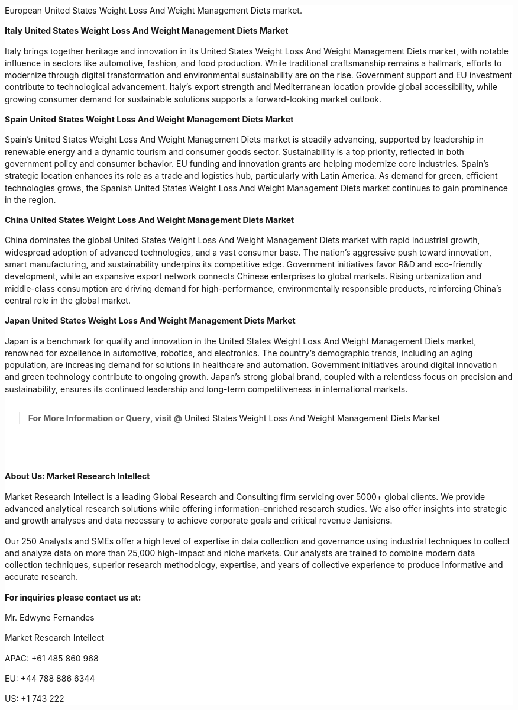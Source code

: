 European United States Weight Loss And Weight Management Diets market.</p><p class="" data-start="3840" data-end="4422"><strong data-start="3840" data-end="3861">Italy United States Weight Loss And Weight Management Diets Market</strong></p><p class="" data-start="3840" data-end="4422">Italy brings together heritage and innovation in its United States Weight Loss And Weight Management Diets market, with notable influence in sectors like automotive, fashion, and food production. While traditional craftsmanship remains a hallmark, efforts to modernize through digital transformation and environmental sustainability are on the rise. Government support and EU investment contribute to technological advancement. Italy&rsquo;s export strength and Mediterranean location provide global accessibility, while growing consumer demand for sustainable solutions supports a forward-looking market outlook.</p><p class="" data-start="4424" data-end="4975"><strong data-start="4424" data-end="4445">Spain United States Weight Loss And Weight Management Diets Market</strong></p><p class="" data-start="4424" data-end="4975">Spain&rsquo;s United States Weight Loss And Weight Management Diets market is steadily advancing, supported by leadership in renewable energy and a dynamic tourism and consumer goods sector. Sustainability is a top priority, reflected in both government policy and consumer behavior. EU funding and innovation grants are helping modernize core industries. Spain&rsquo;s strategic location enhances its role as a trade and logistics hub, particularly with Latin America. As demand for green, efficient technologies grows, the Spanish United States Weight Loss And Weight Management Diets market continues to gain prominence in the region.</p><p class="" data-start="4977" data-end="5589"><strong data-start="4977" data-end="4998">China United States Weight Loss And Weight Management Diets Market</strong></p><p class="" data-start="4977" data-end="5589">China dominates the global United States Weight Loss And Weight Management Diets market with rapid industrial growth, widespread adoption of advanced technologies, and a vast consumer base. The nation&rsquo;s aggressive push toward innovation, smart manufacturing, and sustainability underpins its competitive edge. Government initiatives favor R&amp;D and eco-friendly development, while an expansive export network connects Chinese enterprises to global markets. Rising urbanization and middle-class consumption are driving demand for high-performance, environmentally responsible products, reinforcing China&rsquo;s central role in the global market.</p><p class="" data-start="5591" data-end="6162"><strong data-start="5591" data-end="5612">Japan United States Weight Loss And Weight Management Diets Market</strong></p><p class="" data-start="5591" data-end="6162">Japan is a benchmark for quality and innovation in the United States Weight Loss And Weight Management Diets market, renowned for excellence in automotive, robotics, and electronics. The country&rsquo;s demographic trends, including an aging population, are increasing demand for solutions in healthcare and automation. Government initiatives around digital innovation and green technology contribute to ongoing growth. Japan&rsquo;s strong global brand, coupled with a relentless focus on precision and sustainability, ensures its continued leadership and long-term competitiveness in international markets.</p><hr /><blockquote><p><span class="font-[700]"><strong>For More Information or Query, visit&nbsp;@</strong>&nbsp;</span><span class="font-[700]"><a href="https://www.marketresearchintellect.com/product/global-weight-loss-and-weight-management-diets-market/?utm_source=Linkedin&utm_medium=019" target="_blank" data-tracking-control-name="article-ssr-frontend-pulse_little-text-block" data-tracking-will-navigate="" data-test-link="">United States Weight Loss And Weight Management Diets Market</a></span></p></blockquote><hr /><h3>&nbsp;</h3><p><strong><span class="font-[700]">About Us: Market Research Intellect</span></strong></p><p><span class="">Market Research Intellect is a leading Global Research and Consulting firm servicing over 5000+ global clients. We provide advanced analytical research solutions while offering information-enriched research studies.&nbsp;</span>We also offer insights into strategic and growth analyses and data necessary to achieve corporate goals and critical revenue Janisions.</p><p><span class="">Our 250 Analysts and SMEs offer a high level of expertise in data collection and governance using industrial techniques to collect and analyze data on more than 25,000 high-impact and niche markets. Our analysts are trained to combine modern data collection techniques, superior research methodology, expertise, and years of collective experience to produce informative and accurate research.</span></p><p><strong>For inquiries please contact us at:</strong></p><p>Mr. Edwyne Fernandes</p><p>Market Research Intellect</p><p>APAC: +61 485 860 968</p><p>EU: +44 788 886 6344</p><p>US: +1 743 222